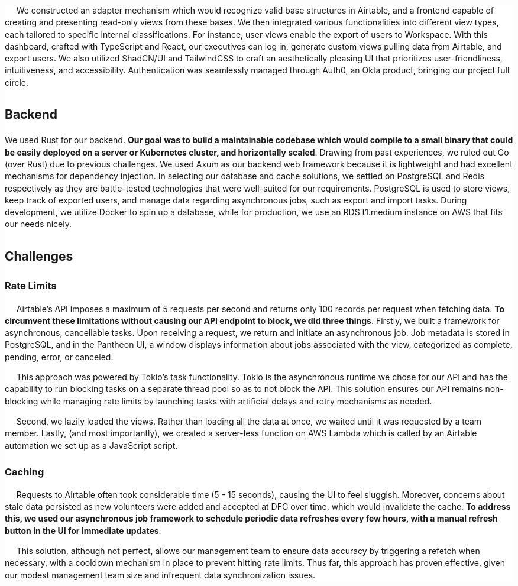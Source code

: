 &nbsp;&nbsp;&nbsp;&nbsp; We constructed an adapter mechanism which would recognize valid base structures in Airtable, and a frontend capable of creating and presenting read-only views from these bases. We then integrated various functionalities into different view types, each tailored to specific internal classifications. For instance, user views enable the export of users to Workspace. With this dashboard, crafted with TypeScript and React, our executives can log in, generate custom views pulling data from Airtable, and export users. We also utilized ShadCN/UI and TailwindCSS to craft an aesthetically pleasing UI that prioritizes user-friendliness, intuitiveness, and accessibility. Authentication was seamlessly managed through Auth0, an Okta product, bringing our project full circle.

## Backend

We used Rust for our backend. **Our goal was to build a maintainable codebase which would compile to a small binary that could be easily deployed on a server or Kubernetes cluster, and horizontally scaled**. Drawing from past experiences, we ruled out Go (over Rust) due to previous challenges. We used Axum as our backend web framework because it is lightweight and had excellent mechanisms for dependency injection. In selecting our database and cache solutions, we settled on PostgreSQL and Redis respectively as they are battle-tested technologies that were well-suited for our requirements. PostgreSQL is used to store views, keep track of exported users, and manage data regarding asynchronous jobs, such as export and import tasks. During development, we utilize Docker to spin up a database, while for production, we use an RDS t1.medium instance on AWS that fits our needs nicely.

## Challenges

### <i class="fa-solid fa-chart-simple"></i> Rate Limits

&nbsp;&nbsp;&nbsp;&nbsp; Airtable’s API imposes a maximum of 5 requests per second and returns only 100 records per request when fetching data. **To circumvent these limitations without causing our API endpoint to block, we did three things**. Firstly, we built a framework for asynchronous, cancellable tasks. Upon receiving a request, we return and initiate an asynchronous job. Job metadata is stored in PostgreSQL, and in the Pantheon UI, a window displays information about jobs associated with the view, categorized as complete, pending, error, or canceled.

&nbsp;&nbsp;&nbsp;&nbsp; This approach was powered by Tokio’s task functionality. Tokio is the asynchronous runtime we chose for our API and has the capability to run blocking tasks on a separate thread pool so as to not block the API. This solution ensures our API remains non-blocking while managing rate limits by launching tasks with artificial delays and retry mechanisms as needed.

&nbsp;&nbsp;&nbsp;&nbsp; Second, we lazily loaded the views. Rather than loading all the data at once, we waited until it was requested by a team member. Lastly, (and most importantly), we created a server-less function on AWS Lambda which is called by an Airtable automation we set up as a JavaScript script.

### <i class="fa-solid fa-brush"></i> Caching

&nbsp;&nbsp;&nbsp;&nbsp; Requests to Airtable often took considerable time (5 - 15 seconds), causing the UI to feel sluggish. Moreover, concerns about stale data persisted as new volunteers were added and accepted at DFG over time, which would invalidate the cache. **To address this, we used our asynchronous job framework to schedule periodic data refreshes every few hours, with a manual refresh button in the UI for immediate updates**.

&nbsp;&nbsp;&nbsp;&nbsp; This solution, although not perfect, allows our management team to ensure data accuracy by triggering a refetch when necessary, with a cooldown mechanism in place to prevent hitting rate limits. Thus far, this approach has proven effective, given our modest management team size and infrequent data synchronization issues.
